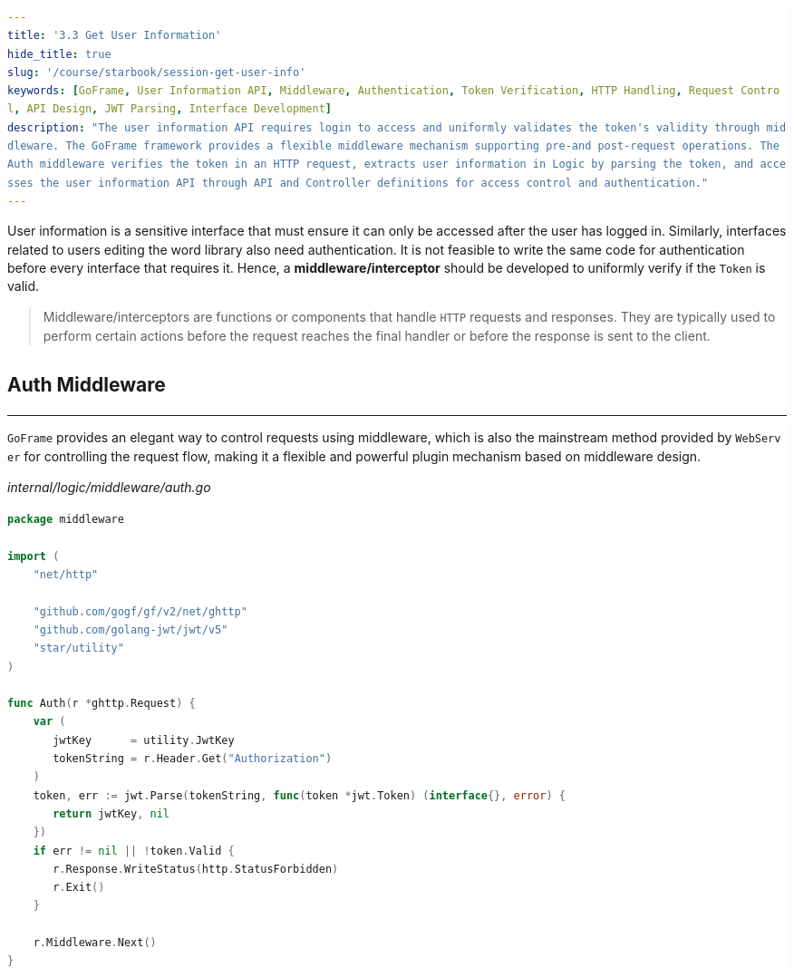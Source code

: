 ```yaml
---
title: '3.3 Get User Information'
hide_title: true
slug: '/course/starbook/session-get-user-info'
keywords: [GoFrame, User Information API, Middleware, Authentication, Token Verification, HTTP Handling, Request Control, API Design, JWT Parsing, Interface Development]
description: "The user information API requires login to access and uniformly validates the token's validity through middleware. The GoFrame framework provides a flexible middleware mechanism supporting pre-and post-request operations. The Auth middleware verifies the token in an HTTP request, extracts user information in Logic by parsing the token, and accesses the user information API through API and Controller definitions for access control and authentication."
---
```

User information is a sensitive interface that must ensure it can only be accessed after the user has logged in. Similarly, interfaces related to users editing the word library also need authentication. It is not feasible to write the same code for authentication before every interface that requires it. Hence, a **middleware/interceptor** should be developed to uniformly verify if the `Token` is valid.

> Middleware/interceptors are functions or components that handle `HTTP` requests and responses. They are typically used to perform certain actions before the request reaches the final handler or before the response is sent to the client.

## Auth Middleware
---
`GoFrame` provides an elegant way to control requests using middleware, which is also the mainstream method provided by `WebServer` for controlling the request flow, making it a flexible and powerful plugin mechanism based on middleware design.

*internal/logic/middleware/auth.go*
```go
package middleware  
  
import (  
    "net/http"  
    
    "github.com/gogf/gf/v2/net/ghttp"
    "github.com/golang-jwt/jwt/v5"
    "star/utility"
)  
  
func Auth(r *ghttp.Request) {  
    var (  
       jwtKey      = utility.JwtKey  
       tokenString = r.Header.Get("Authorization")  
    )  
    token, err := jwt.Parse(tokenString, func(token *jwt.Token) (interface{}, error) {  
       return jwtKey, nil  
    })  
    if err != nil || !token.Valid {  
       r.Response.WriteStatus(http.StatusForbidden)  
       r.Exit()  
    }  
  
    r.Middleware.Next()  
}
```
